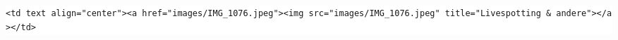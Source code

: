     <td text align="center"><a href="images/IMG_1076.jpeg"><img src="images/IMG_1076.jpeg" title="Livespotting & andere"></a></td>
  </tr>
</table>
